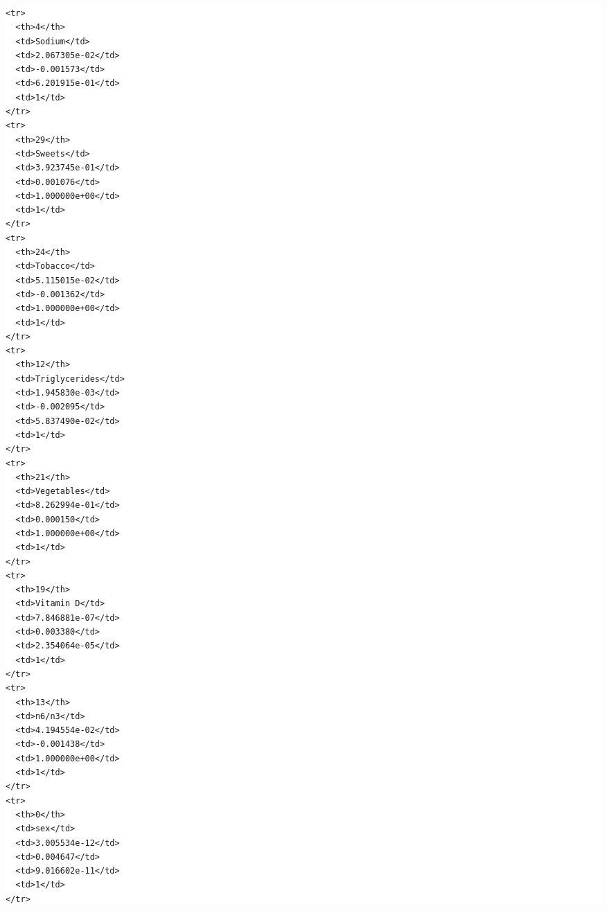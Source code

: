     <tr>
      <th>4</th>
      <td>Sodium</td>
      <td>2.067305e-02</td>
      <td>-0.001573</td>
      <td>6.201915e-01</td>
      <td>1</td>
    </tr>
    <tr>
      <th>29</th>
      <td>Sweets</td>
      <td>3.923745e-01</td>
      <td>0.001076</td>
      <td>1.000000e+00</td>
      <td>1</td>
    </tr>
    <tr>
      <th>24</th>
      <td>Tobacco</td>
      <td>5.115015e-02</td>
      <td>-0.001362</td>
      <td>1.000000e+00</td>
      <td>1</td>
    </tr>
    <tr>
      <th>12</th>
      <td>Triglycerides</td>
      <td>1.945830e-03</td>
      <td>-0.002095</td>
      <td>5.837490e-02</td>
      <td>1</td>
    </tr>
    <tr>
      <th>21</th>
      <td>Vegetables</td>
      <td>8.262994e-01</td>
      <td>0.000150</td>
      <td>1.000000e+00</td>
      <td>1</td>
    </tr>
    <tr>
      <th>19</th>
      <td>Vitamin D</td>
      <td>7.846881e-07</td>
      <td>0.003380</td>
      <td>2.354064e-05</td>
      <td>1</td>
    </tr>
    <tr>
      <th>13</th>
      <td>n6/n3</td>
      <td>4.194554e-02</td>
      <td>-0.001438</td>
      <td>1.000000e+00</td>
      <td>1</td>
    </tr>
    <tr>
      <th>0</th>
      <td>sex</td>
      <td>3.005534e-12</td>
      <td>0.004647</td>
      <td>9.016602e-11</td>
      <td>1</td>
    </tr>